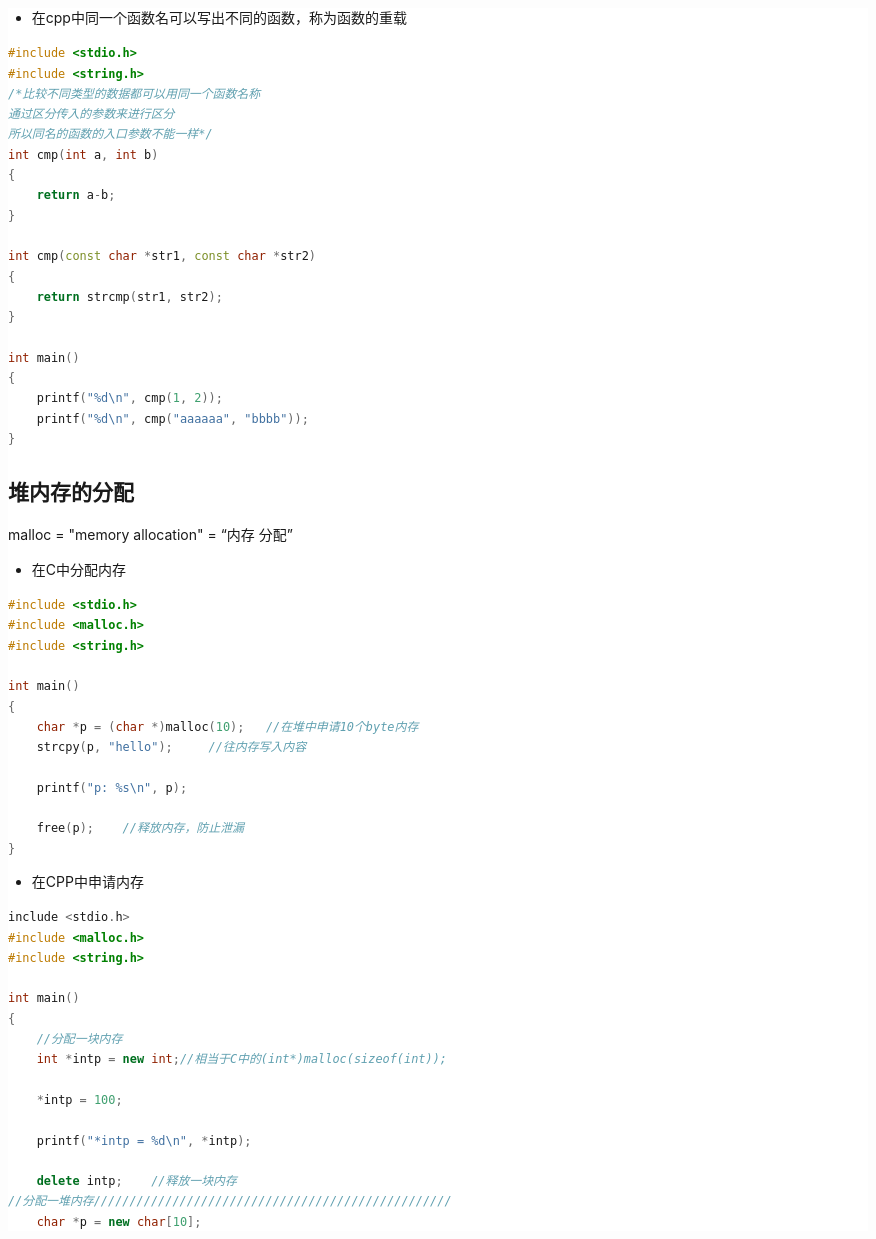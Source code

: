 - 在cpp中同一个函数名可以写出不同的函数，称为函数的重载

```cpp
#include <stdio.h>
#include <string.h>
/*比较不同类型的数据都可以用同一个函数名称
通过区分传入的参数来进行区分
所以同名的函数的入口参数不能一样*/
int cmp(int a, int b)
{
	return a-b;
}

int cmp(const char *str1, const char *str2)
{
	return strcmp(str1, str2);
}

int main()
{
	printf("%d\n", cmp(1, 2));
	printf("%d\n", cmp("aaaaaa", "bbbb"));
}

```

## 堆内存的分配

malloc = "memory allocation" = “内存 分配”

- 在C中分配内存

```c
#include <stdio.h>
#include <malloc.h>
#include <string.h>

int main()
{
	char *p = (char *)malloc(10);	//在堆中申请10个byte内存
	strcpy(p, "hello");		//往内存写入内容

	printf("p: %s\n", p);

	free(p);	//释放内存，防止泄漏
}
```

- 在CPP中申请内存

```cpp
include <stdio.h>
#include <malloc.h>
#include <string.h>

int main()
{
    //分配一块内存
	int *intp = new int;//相当于C中的(int*)malloc(sizeof(int));

	*intp = 100;

	printf("*intp = %d\n", *intp);

	delete intp;	//释放一块内存
//分配一堆内存//////////////////////////////////////////////////
	char *p = new char[10];
```